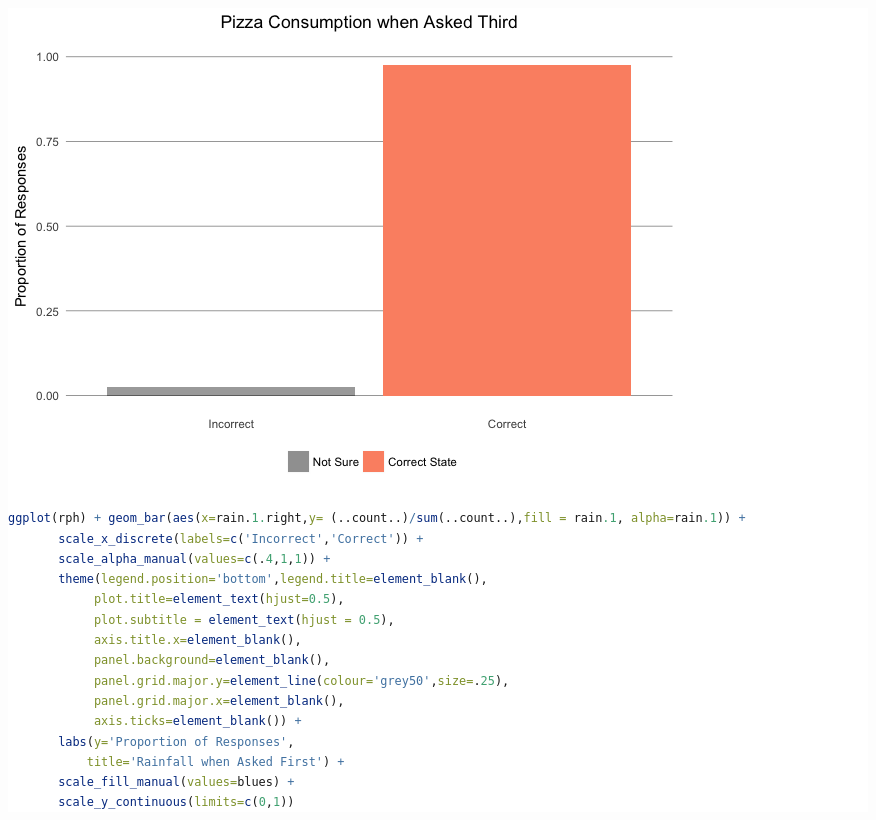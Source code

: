 ![](analyses_files/figure-markdown_github/vis_numbers_hrp-3.png)

``` r
ggplot(rph) + geom_bar(aes(x=rain.1.right,y= (..count..)/sum(..count..),fill = rain.1, alpha=rain.1)) + 
       scale_x_discrete(labels=c('Incorrect','Correct')) +
       scale_alpha_manual(values=c(.4,1,1)) + 
       theme(legend.position='bottom',legend.title=element_blank(),
            plot.title=element_text(hjust=0.5),
            plot.subtitle = element_text(hjust = 0.5),
            axis.title.x=element_blank(),
            panel.background=element_blank(),
            panel.grid.major.y=element_line(colour='grey50',size=.25),
            panel.grid.major.x=element_blank(),
            axis.ticks=element_blank()) +
       labs(y='Proportion of Responses',
           title='Rainfall when Asked First') +
       scale_fill_manual(values=blues) + 
       scale_y_continuous(limits=c(0,1))
```
